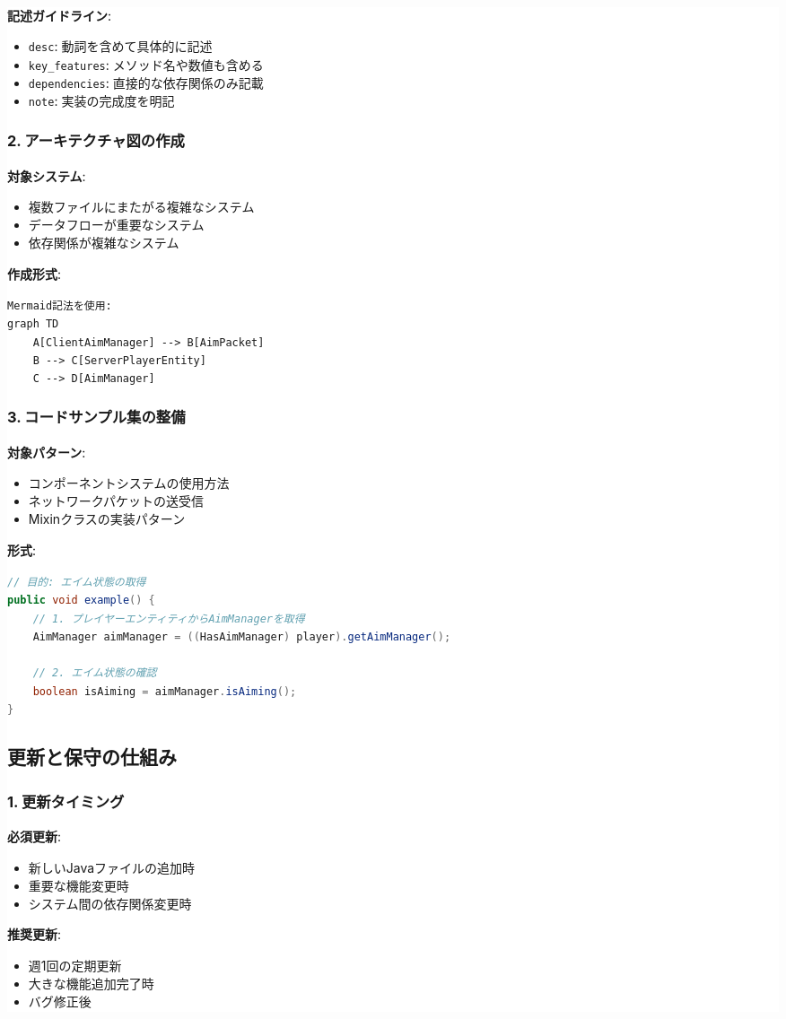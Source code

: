 **記述ガイドライン**:
- `desc`: 動詞を含めて具体的に記述
- `key_features`: メソッド名や数値も含める
- `dependencies`: 直接的な依存関係のみ記載
- `note`: 実装の完成度を明記

### 2. アーキテクチャ図の作成

**対象システム**:
- 複数ファイルにまたがる複雑なシステム
- データフローが重要なシステム
- 依存関係が複雑なシステム

**作成形式**:
```
Mermaid記法を使用:
graph TD
    A[ClientAimManager] --> B[AimPacket]
    B --> C[ServerPlayerEntity]
    C --> D[AimManager]
```

### 3. コードサンプル集の整備

**対象パターン**:
- コンポーネントシステムの使用方法
- ネットワークパケットの送受信
- Mixinクラスの実装パターン

**形式**:
```java
// 目的: エイム状態の取得
public void example() {
    // 1. プレイヤーエンティティからAimManagerを取得
    AimManager aimManager = ((HasAimManager) player).getAimManager();
    
    // 2. エイム状態の確認
    boolean isAiming = aimManager.isAiming();
}
```

## 更新と保守の仕組み

### 1. 更新タイミング

**必須更新**:
- 新しいJavaファイルの追加時
- 重要な機能変更時
- システム間の依存関係変更時

**推奨更新**:
- 週1回の定期更新
- 大きな機能追加完了時
- バグ修正後
